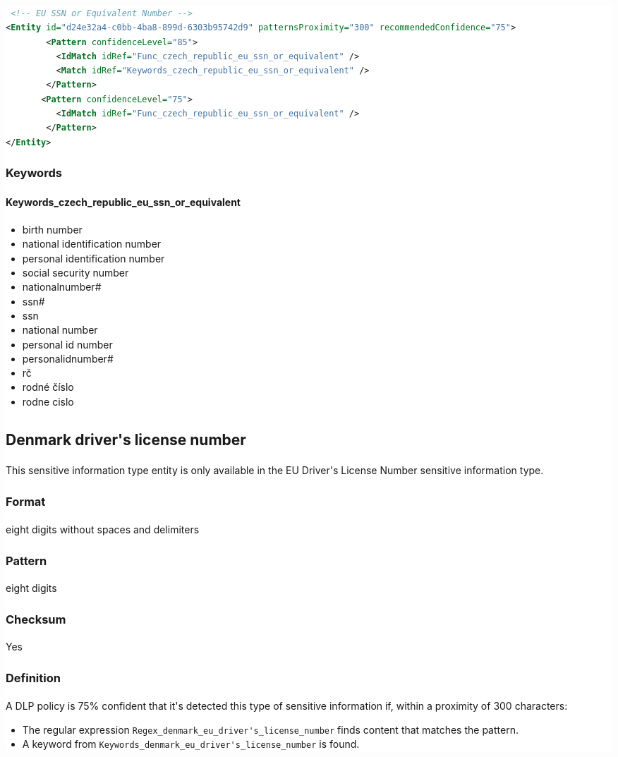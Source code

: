 ```xml
 <!-- EU SSN or Equivalent Number -->
<Entity id="d24e32a4-c0bb-4ba8-899d-6303b95742d9" patternsProximity="300" recommendedConfidence="75">
        <Pattern confidenceLevel="85">
          <IdMatch idRef="Func_czech_republic_eu_ssn_or_equivalent" />
          <Match idRef="Keywords_czech_republic_eu_ssn_or_equivalent" />
        </Pattern> 
       <Pattern confidenceLevel="75">
          <IdMatch idRef="Func_czech_republic_eu_ssn_or_equivalent" />
        </Pattern>      
</Entity>
```

### Keywords

#### Keywords_czech_republic_eu_ssn_or_equivalent

- birth number
- national identification number
- personal identification number
- social security number
- nationalnumber#
- ssn#
- ssn
- national number
- personal id number
- personalidnumber#
- rč
- rodné číslo
- rodne cislo


## Denmark driver's license number
This sensitive information type entity is only available in the EU Driver's License Number sensitive information type.

### Format

eight digits without spaces and delimiters
  
### Pattern

eight digits
  
### Checksum

Yes
  
### Definition

A DLP policy is 75% confident that it's detected this type of sensitive information if, within a proximity of 300 characters:
- The regular expression  `Regex_denmark_eu_driver's_license_number` finds content that matches the pattern. 
- A keyword from  `Keywords_denmark_eu_driver's_license_number` is found. 
    